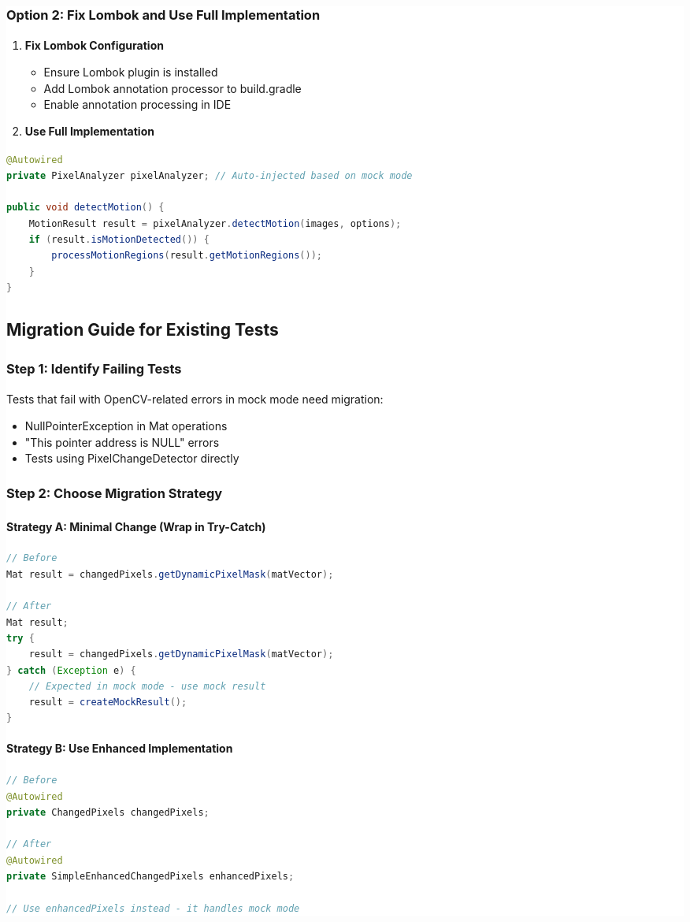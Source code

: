 ### Option 2: Fix Lombok and Use Full Implementation

1. **Fix Lombok Configuration**
   - Ensure Lombok plugin is installed
   - Add Lombok annotation processor to build.gradle
   - Enable annotation processing in IDE

2. **Use Full Implementation**
```java
@Autowired
private PixelAnalyzer pixelAnalyzer; // Auto-injected based on mock mode

public void detectMotion() {
    MotionResult result = pixelAnalyzer.detectMotion(images, options);
    if (result.isMotionDetected()) {
        processMotionRegions(result.getMotionRegions());
    }
}
```

## Migration Guide for Existing Tests

### Step 1: Identify Failing Tests
Tests that fail with OpenCV-related errors in mock mode need migration:
- NullPointerException in Mat operations
- "This pointer address is NULL" errors
- Tests using PixelChangeDetector directly

### Step 2: Choose Migration Strategy

#### Strategy A: Minimal Change (Wrap in Try-Catch)
```java
// Before
Mat result = changedPixels.getDynamicPixelMask(matVector);

// After  
Mat result;
try {
    result = changedPixels.getDynamicPixelMask(matVector);
} catch (Exception e) {
    // Expected in mock mode - use mock result
    result = createMockResult();
}
```

#### Strategy B: Use Enhanced Implementation
```java
// Before
@Autowired
private ChangedPixels changedPixels;

// After
@Autowired
private SimpleEnhancedChangedPixels enhancedPixels;

// Use enhancedPixels instead - it handles mock mode
```
